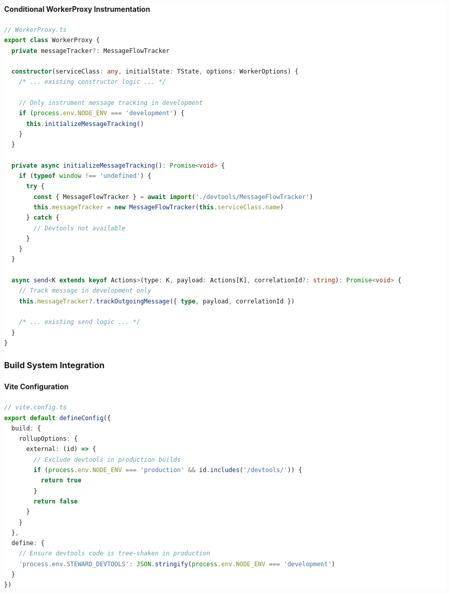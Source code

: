 #### Conditional WorkerProxy Instrumentation
```typescript
// WorkerProxy.ts
export class WorkerProxy {
  private messageTracker?: MessageFlowTracker

  constructor(serviceClass: any, initialState: TState, options: WorkerOptions) {
    /* ... existing constructor logic ... */

    // Only instrument message tracking in development
    if (process.env.NODE_ENV === 'development') {
      this.initializeMessageTracking()
    }
  }

  private async initializeMessageTracking(): Promise<void> {
    if (typeof window !== 'undefined') {
      try {
        const { MessageFlowTracker } = await import('./devtools/MessageFlowTracker')
        this.messageTracker = new MessageFlowTracker(this.serviceClass.name)
      } catch {
        // Devtools not available
      }
    }
  }

  async send<K extends keyof Actions>(type: K, payload: Actions[K], correlationId?: string): Promise<void> {
    // Track message in development only
    this.messageTracker?.trackOutgoingMessage({ type, payload, correlationId })

    /* ... existing send logic ... */
  }
}
```

### Build System Integration

#### Vite Configuration
```typescript
// vite.config.ts
export default defineConfig({
  build: {
    rollupOptions: {
      external: (id) => {
        // Exclude devtools in production builds
        if (process.env.NODE_ENV === 'production' && id.includes('/devtools/')) {
          return true
        }
        return false
      }
    }
  },
  define: {
    // Ensure devtools code is tree-shaken in production
    'process.env.STEWARD_DEVTOOLS': JSON.stringify(process.env.NODE_ENV === 'development')
  }
})
```

